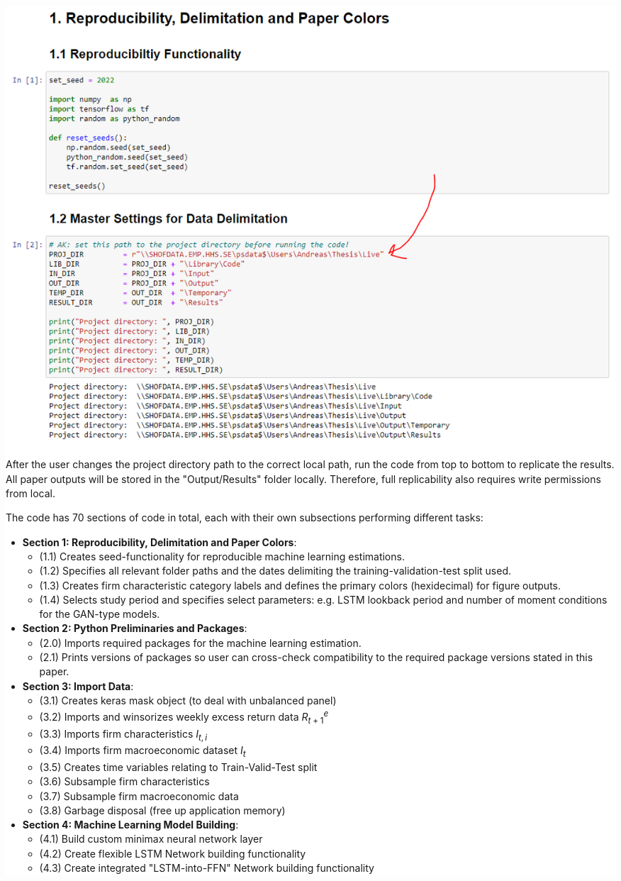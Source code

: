 ![Alt text](image/replication_setup_python.PNG)

After the user changes the project directory path to the correct local path, run the code from top to bottom to replicate the results. All paper outputs will be stored in the "Output/Results" folder locally. Therefore, full replicability also requires write permissions from local. 

The code has 70 sections of code in total, each with their own subsections performing different tasks:

- **Section 1: Reproducibility, Delimitation and Paper Colors**:
    - (1.1) Creates seed-functionality for reproducible machine learning estimations.
    - (1.2) Specifies all relevant folder paths and the dates delimiting the training-validation-test split used.
    - (1.3) Creates firm characteristic category labels and defines the primary colors (hexidecimal) for figure outputs.
    - (1.4) Selects study period and specifies select parameters: e.g. LSTM lookback period and number of moment conditions for the GAN-type models. 
- **Section 2: Python Preliminaries and Packages**:
    - (2.0) Imports required packages for the machine learning estimation.
    - (2.1) Prints versions of packages so user can cross-check compatibility to the required package versions stated in this paper.
- **Section 3: Import Data**:
    - (3.1) Creates keras mask object (to deal with unbalanced panel) 
    - (3.2) Imports and winsorizes weekly excess return data $R_{t+1}^{e}$
    - (3.3) Imports firm characteristics $I_{t,i}$
    - (3.4) Imports firm macroeconomic dataset $I_t$
    - (3.5) Creates time variables relating to Train-Valid-Test split
    - (3.6) Subsample firm characteristics
    - (3.7) Subsample firm macroeconomic data
    - (3.8) Garbage disposal (free up application memory)
- **Section 4: Machine Learning Model Building**:
    - (4.1) Build custom minimax neural network layer
    - (4.2) Create flexible LSTM Network building functionality
    - (4.3) Create integrated "LSTM-into-FFN" Network building functionality